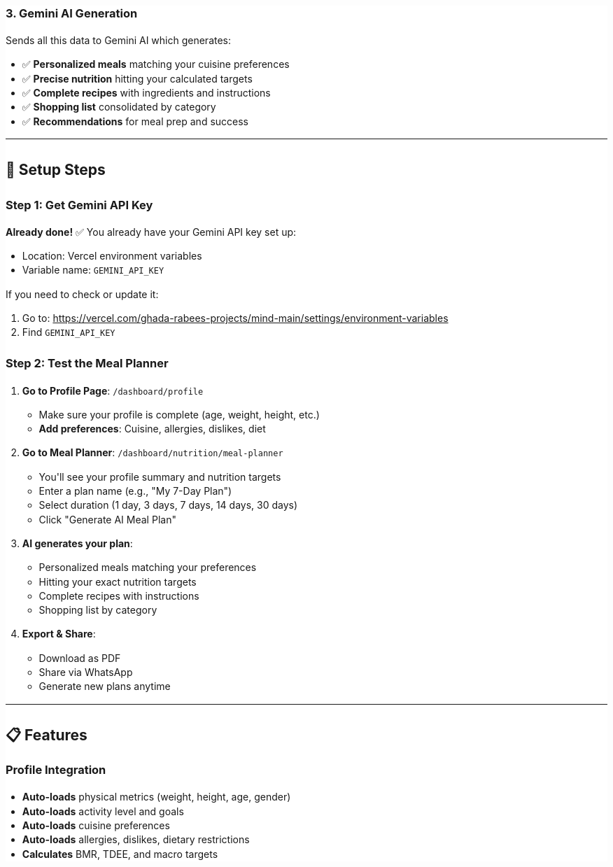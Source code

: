 ### 3. **Gemini AI Generation**

Sends all this data to Gemini AI which generates:
- ✅ **Personalized meals** matching your cuisine preferences
- ✅ **Precise nutrition** hitting your calculated targets
- ✅ **Complete recipes** with ingredients and instructions
- ✅ **Shopping list** consolidated by category
- ✅ **Recommendations** for meal prep and success

---

## 🔧 Setup Steps

### Step 1: Get Gemini API Key

**Already done!** ✅ You already have your Gemini API key set up:
- Location: Vercel environment variables
- Variable name: `GEMINI_API_KEY`

If you need to check or update it:
1. Go to: https://vercel.com/ghada-rabees-projects/mind-main/settings/environment-variables
2. Find `GEMINI_API_KEY`

### Step 2: Test the Meal Planner

1. **Go to Profile Page**: `/dashboard/profile`
   - Make sure your profile is complete (age, weight, height, etc.)
   - **Add preferences**: Cuisine, allergies, dislikes, diet

2. **Go to Meal Planner**: `/dashboard/nutrition/meal-planner`
   - You'll see your profile summary and nutrition targets
   - Enter a plan name (e.g., "My 7-Day Plan")
   - Select duration (1 day, 3 days, 7 days, 14 days, 30 days)
   - Click "Generate AI Meal Plan"

3. **AI generates your plan**:
   - Personalized meals matching your preferences
   - Hitting your exact nutrition targets
   - Complete recipes with instructions
   - Shopping list by category

4. **Export & Share**:
   - Download as PDF
   - Share via WhatsApp
   - Generate new plans anytime

---

## 📋 Features

### Profile Integration
- **Auto-loads** physical metrics (weight, height, age, gender)
- **Auto-loads** activity level and goals
- **Auto-loads** cuisine preferences
- **Auto-loads** allergies, dislikes, dietary restrictions
- **Calculates** BMR, TDEE, and macro targets
